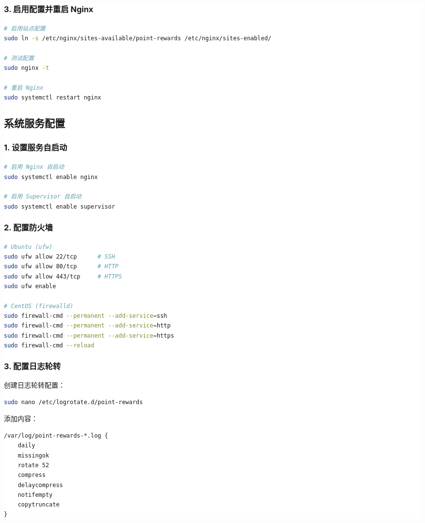 ### 3. 启用配置并重启 Nginx
```bash
# 启用站点配置
sudo ln -s /etc/nginx/sites-available/point-rewards /etc/nginx/sites-enabled/

# 测试配置
sudo nginx -t

# 重启 Nginx
sudo systemctl restart nginx
```

## 系统服务配置

### 1. 设置服务自启动
```bash
# 启用 Nginx 自启动
sudo systemctl enable nginx

# 启用 Supervisor 自启动
sudo systemctl enable supervisor
```

### 2. 配置防火墙
```bash
# Ubuntu (ufw)
sudo ufw allow 22/tcp      # SSH
sudo ufw allow 80/tcp      # HTTP
sudo ufw allow 443/tcp     # HTTPS
sudo ufw enable

# CentOS (firewalld)
sudo firewall-cmd --permanent --add-service=ssh
sudo firewall-cmd --permanent --add-service=http
sudo firewall-cmd --permanent --add-service=https
sudo firewall-cmd --reload
```

### 3. 配置日志轮转
创建日志轮转配置：
```bash
sudo nano /etc/logrotate.d/point-rewards
```

添加内容：
```
/var/log/point-rewards-*.log {
    daily
    missingok
    rotate 52
    compress
    delaycompress
    notifempty
    copytruncate
}
```

